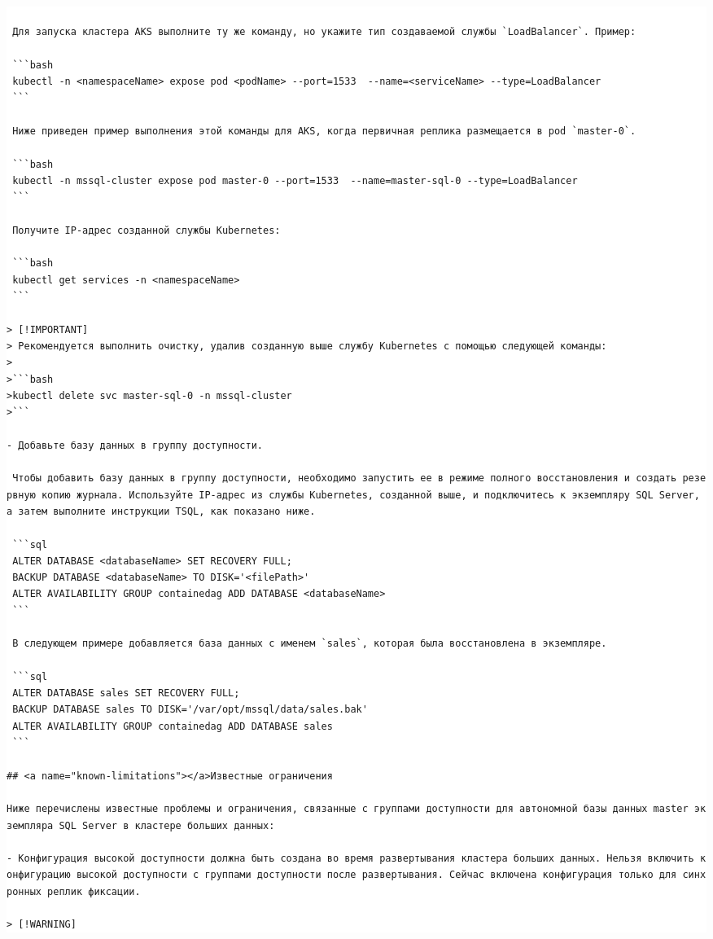    ```

    Для запуска кластера AKS выполните ту же команду, но укажите тип создаваемой службы `LoadBalancer`. Пример: 

    ```bash
    kubectl -n <namespaceName> expose pod <podName> --port=1533  --name=<serviceName> --type=LoadBalancer
    ```

    Ниже приведен пример выполнения этой команды для AKS, когда первичная реплика размещается в pod `master-0`.

    ```bash
    kubectl -n mssql-cluster expose pod master-0 --port=1533  --name=master-sql-0 --type=LoadBalancer
    ```

    Получите IP-адрес созданной службы Kubernetes:

    ```bash
    kubectl get services -n <namespaceName>
    ```

> [!IMPORTANT]
> Рекомендуется выполнить очистку, удалив созданную выше службу Kubernetes с помощью следующей команды:
>
>```bash
>kubectl delete svc master-sql-0 -n mssql-cluster
>```

- Добавьте базу данных в группу доступности.

    Чтобы добавить базу данных в группу доступности, необходимо запустить ее в режиме полного восстановления и создать резервную копию журнала. Используйте IP-адрес из службы Kubernetes, созданной выше, и подключитесь к экземпляру SQL Server, а затем выполните инструкции TSQL, как показано ниже.

    ```sql
    ALTER DATABASE <databaseName> SET RECOVERY FULL;
    BACKUP DATABASE <databaseName> TO DISK='<filePath>'
    ALTER AVAILABILITY GROUP containedag ADD DATABASE <databaseName>
    ```

    В следующем примере добавляется база данных с именем `sales`, которая была восстановлена в экземпляре.

    ```sql
    ALTER DATABASE sales SET RECOVERY FULL;
    BACKUP DATABASE sales TO DISK='/var/opt/mssql/data/sales.bak'
    ALTER AVAILABILITY GROUP containedag ADD DATABASE sales
    ```

## <a name="known-limitations"></a>Известные ограничения

Ниже перечислены известные проблемы и ограничения, связанные с группами доступности для автономной базы данных master экземпляра SQL Server в кластере больших данных:

- Конфигурация высокой доступности должна быть создана во время развертывания кластера больших данных. Нельзя включить конфигурацию высокой доступности с группами доступности после развертывания. Сейчас включена конфигурация только для синхронных реплик фиксации.

> [!WARNING]
   ```